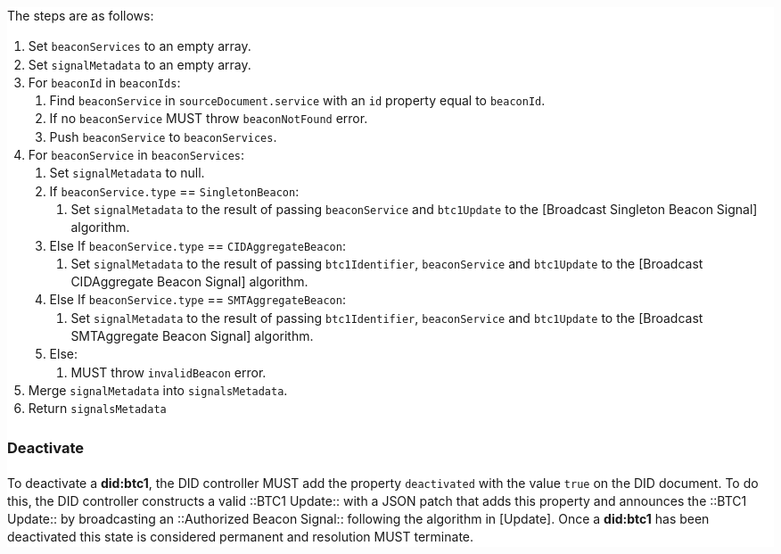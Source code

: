 The steps are as follows:

1. Set `beaconServices` to an empty array.
1. Set `signalMetadata` to an empty array.
1. For `beaconId` in `beaconIds`:
   1. Find `beaconService` in `sourceDocument.service` with an `id` property
    equal to `beaconId`.
   1. If no `beaconService` MUST throw `beaconNotFound` error.
   1. Push `beaconService` to `beaconServices`.
1. For `beaconService` in `beaconServices`:
   1. Set `signalMetadata` to null.
   1. If `beaconService.type` == `SingletonBeacon`:
      1. Set `signalMetadata` to the result of
        passing `beaconService` and `btc1Update` to the
        [Broadcast Singleton Beacon Signal] algorithm.
   1. Else If `beaconService.type` == `CIDAggregateBeacon`:
      1. Set `signalMetadata` to the result of
        passing `btc1Identifier`, `beaconService` and `btc1Update` to the
        [Broadcast CIDAggregate Beacon Signal] algorithm.
   1. Else If `beaconService.type` == `SMTAggregateBeacon`:
      1. Set `signalMetadata` to the result of
        passing `btc1Identifier`, `beaconService` and `btc1Update` to the
        [Broadcast SMTAggregate Beacon Signal] algorithm.
   1. Else:
      1. MUST throw `invalidBeacon` error.
  1. Merge `signalMetadata` into `signalsMetadata`.
1. Return `signalsMetadata`

### Deactivate

To deactivate a **did:btc1**, the DID controller MUST add the property `deactivated`
with the value `true` on the DID document. To do this, the DID controller constructs
a valid ::BTC1 Update:: with a JSON patch that adds this property and announces
the ::BTC1 Update:: by broadcasting an ::Authorized Beacon Signal:: following
the algorithm in [Update]. Once a **did:btc1** has been deactivated this
state is considered permanent and resolution MUST terminate.

